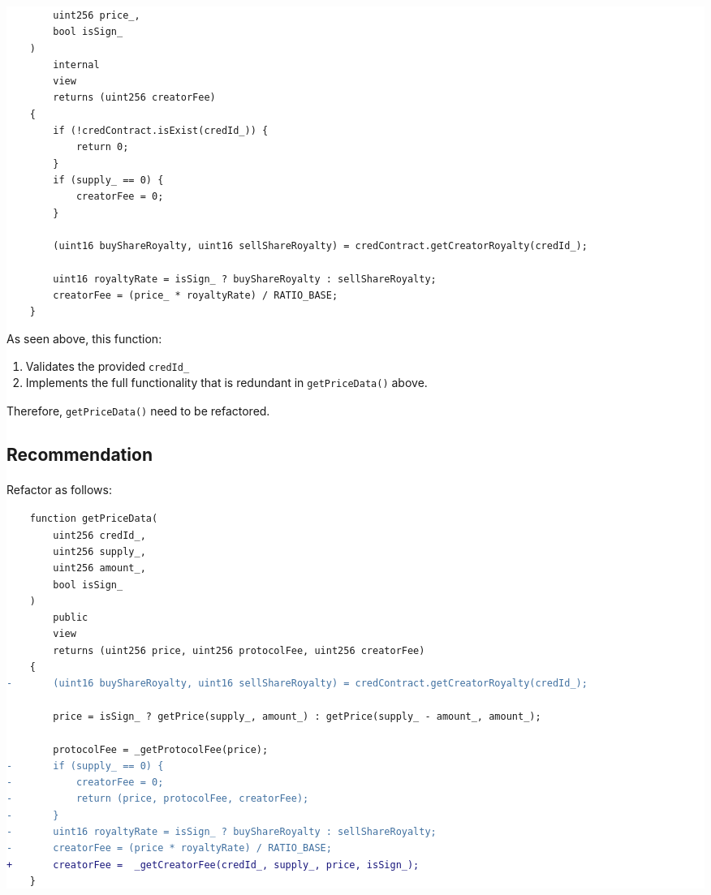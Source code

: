 ```solidity
        uint256 price_,
        bool isSign_
    )
        internal
        view
        returns (uint256 creatorFee)
    {
        if (!credContract.isExist(credId_)) {
            return 0;
        }
        if (supply_ == 0) {
            creatorFee = 0;
        }

        (uint16 buyShareRoyalty, uint16 sellShareRoyalty) = credContract.getCreatorRoyalty(credId_);

        uint16 royaltyRate = isSign_ ? buyShareRoyalty : sellShareRoyalty;
        creatorFee = (price_ * royaltyRate) / RATIO_BASE;
    }
```
As seen above, this function:
1. Validates the provided `credId_`
2. Implements the full functionality that is redundant in `getPriceData()` above.

Therefore, `getPriceData()` need to be refactored.

## Recommendation
Refactor as follows:
```diff
    function getPriceData(
        uint256 credId_,
        uint256 supply_,
        uint256 amount_,
        bool isSign_
    )
        public
        view
        returns (uint256 price, uint256 protocolFee, uint256 creatorFee)
    {   
-       (uint16 buyShareRoyalty, uint16 sellShareRoyalty) = credContract.getCreatorRoyalty(credId_);

        price = isSign_ ? getPrice(supply_, amount_) : getPrice(supply_ - amount_, amount_);

        protocolFee = _getProtocolFee(price);
-       if (supply_ == 0) {
-           creatorFee = 0;
-           return (price, protocolFee, creatorFee);
-       }
-       uint16 royaltyRate = isSign_ ? buyShareRoyalty : sellShareRoyalty;
-       creatorFee = (price * royaltyRate) / RATIO_BASE;
+       creatorFee =  _getCreatorFee(credId_, supply_, price, isSign_);
    }
```
